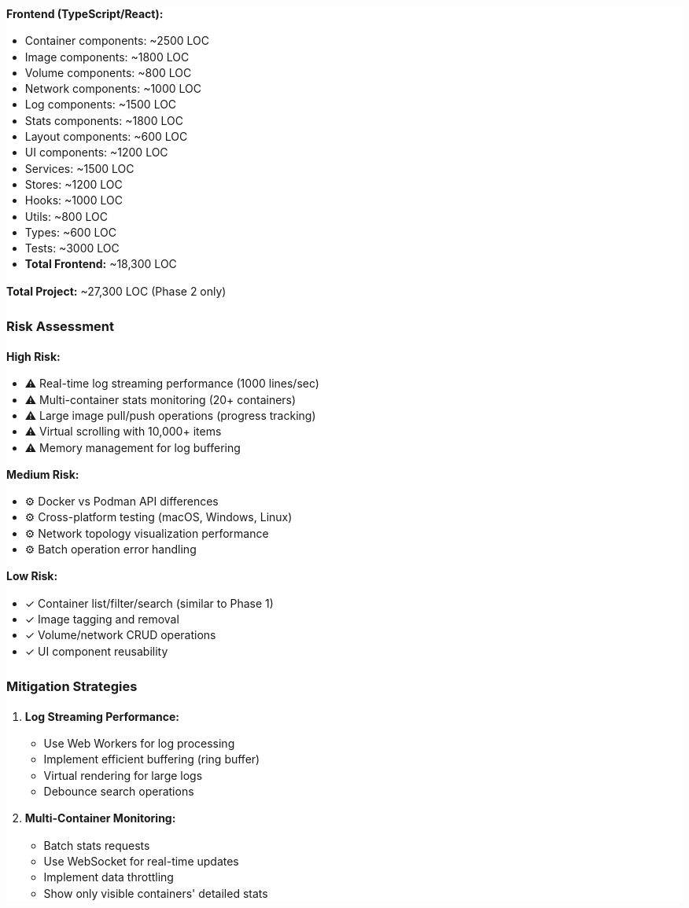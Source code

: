 **Frontend (TypeScript/React):**
- Container components: ~2500 LOC
- Image components: ~1800 LOC
- Volume components: ~800 LOC
- Network components: ~1000 LOC
- Log components: ~1500 LOC
- Stats components: ~1800 LOC
- Layout components: ~600 LOC
- UI components: ~1200 LOC
- Services: ~1500 LOC
- Stores: ~1200 LOC
- Hooks: ~1000 LOC
- Utils: ~800 LOC
- Types: ~600 LOC
- Tests: ~3000 LOC
- **Total Frontend:** ~18,300 LOC

**Total Project:** ~27,300 LOC (Phase 2 only)

### Risk Assessment

**High Risk:**
- ⚠️ Real-time log streaming performance (1000 lines/sec)
- ⚠️ Multi-container stats monitoring (20+ containers)
- ⚠️ Large image pull/push operations (progress tracking)
- ⚠️ Virtual scrolling with 10,000+ items
- ⚠️ Memory management for log buffering

**Medium Risk:**
- ⚙️ Docker vs Podman API differences
- ⚙️ Cross-platform testing (macOS, Windows, Linux)
- ⚙️ Network topology visualization performance
- ⚙️ Batch operation error handling

**Low Risk:**
- ✓ Container list/filter/search (similar to Phase 1)
- ✓ Image tagging and removal
- ✓ Volume/network CRUD operations
- ✓ UI component reusability

### Mitigation Strategies

1. **Log Streaming Performance:**
   - Use Web Workers for log processing
   - Implement efficient buffering (ring buffer)
   - Virtual rendering for large logs
   - Debounce search operations

2. **Multi-Container Monitoring:**
   - Batch stats requests
   - Use WebSocket for real-time updates
   - Implement data throttling
   - Show only visible containers' detailed stats
